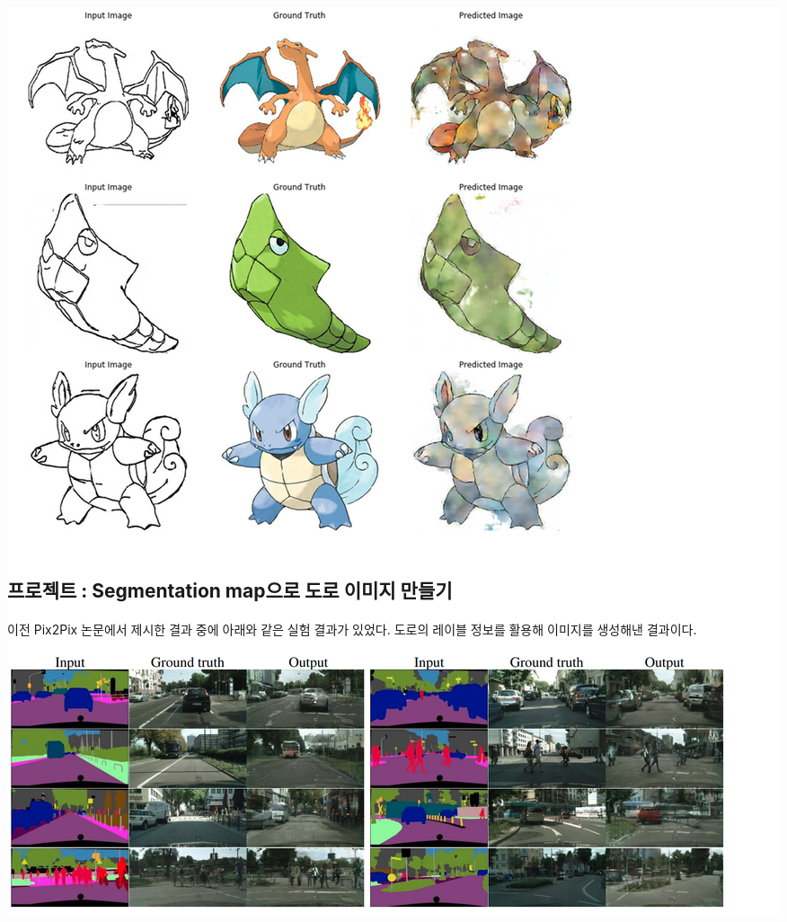 ![image34](./images/image34.png)

## 프로젝트 : Segmentation map으로 도로 이미지 만들기

이전 Pix2Pix 논문에서 제시한 결과 중에 아래와 같은 실험 결과가 있었다. 도로의 레이블 정보를 활용해 이미지를 생성해낸 결과이다.

![image35](./images/image35.png)
